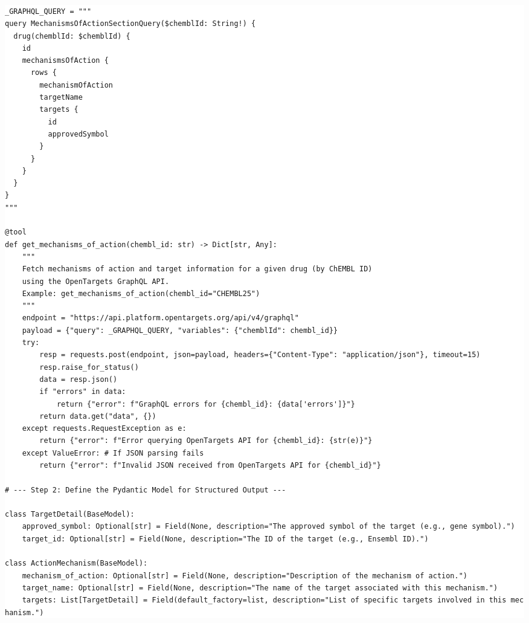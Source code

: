     _GRAPHQL_QUERY = """
    query MechanismsOfActionSectionQuery($chemblId: String!) {
      drug(chemblId: $chemblId) {
        id
        mechanismsOfAction {
          rows {
            mechanismOfAction
            targetName
            targets {
              id
              approvedSymbol
            }
          }
        }
      }
    }
    """

    @tool
    def get_mechanisms_of_action(chembl_id: str) -> Dict[str, Any]:
        """
        Fetch mechanisms of action and target information for a given drug (by ChEMBL ID)
        using the OpenTargets GraphQL API.
        Example: get_mechanisms_of_action(chembl_id="CHEMBL25")
        """
        endpoint = "https://api.platform.opentargets.org/api/v4/graphql"
        payload = {"query": _GRAPHQL_QUERY, "variables": {"chemblId": chembl_id}}
        try:
            resp = requests.post(endpoint, json=payload, headers={"Content-Type": "application/json"}, timeout=15)
            resp.raise_for_status()
            data = resp.json()
            if "errors" in data:
                return {"error": f"GraphQL errors for {chembl_id}: {data['errors']}"}
            return data.get("data", {})
        except requests.RequestException as e:
            return {"error": f"Error querying OpenTargets API for {chembl_id}: {str(e)}"}
        except ValueError: # If JSON parsing fails
            return {"error": f"Invalid JSON received from OpenTargets API for {chembl_id}"}

    # --- Step 2: Define the Pydantic Model for Structured Output ---

    class TargetDetail(BaseModel):
        approved_symbol: Optional[str] = Field(None, description="The approved symbol of the target (e.g., gene symbol).")
        target_id: Optional[str] = Field(None, description="The ID of the target (e.g., Ensembl ID).")

    class ActionMechanism(BaseModel):
        mechanism_of_action: Optional[str] = Field(None, description="Description of the mechanism of action.")
        target_name: Optional[str] = Field(None, description="The name of the target associated with this mechanism.")
        targets: List[TargetDetail] = Field(default_factory=list, description="List of specific targets involved in this mechanism.")
